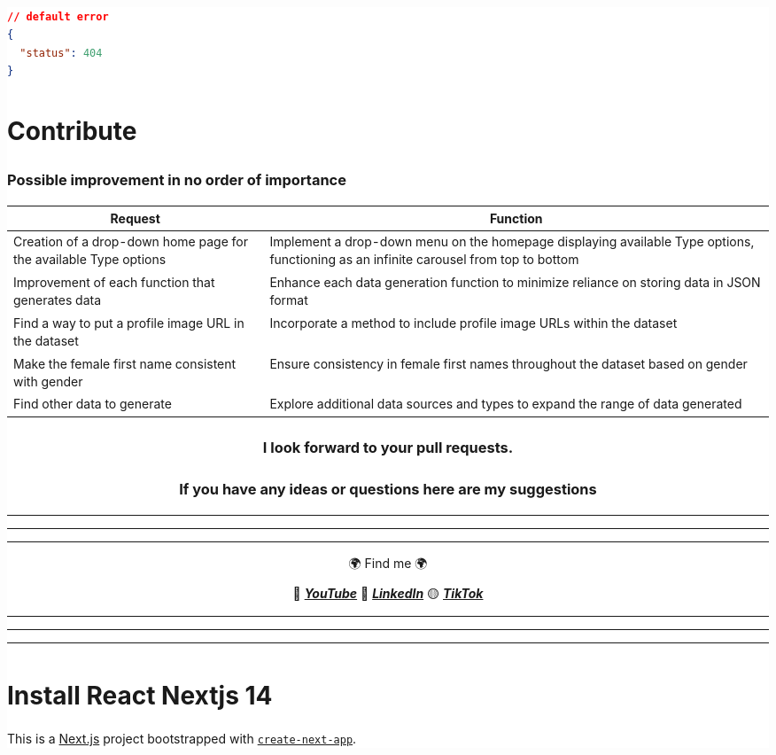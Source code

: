 ```json
// default error
{
  "status": 404
}
```

# Contribute

### Possible improvement in no order of importance

| Request                                                          | Function                                                                                                                             |
| ---------------------------------------------------------------- | ------------------------------------------------------------------------------------------------------------------------------------ |
| Creation of a drop-down home page for the available Type options | Implement a drop-down menu on the homepage displaying available Type options, functioning as an infinite carousel from top to bottom |
| Improvement of each function that generates data                 | Enhance each data generation function to minimize reliance on storing data in JSON format                                            |
| Find a way to put a profile image URL in the dataset             | Incorporate a method to include profile image URLs within the dataset                                                                |
| Make the female first name consistent with gender                | Ensure consistency in female first names throughout the dataset based on gender                                                      |
| Find other data to generate                                      | Explore additional data sources and types to expand the range of data generated                                                      |

<center>

### I look forward to your pull requests.

### If you have any ideas or questions here are my suggestions

---

---

---

🌍 Find me 🌍

🔴 **_[YouTube](https://www.youtube.com/channel/UCjLewh0Q_VY67axa5iG7wng)_**
🔵 **_[LinkedIn](www.linkedin.com/in/corneliusvincent)_**
🟡 **_[TikTok](https://www.tiktok.com/@rocketdata40?_t=8lz8MUcOSsy&_r=1)_**

</center>

---

---

---

# Install React Nextjs 14

This is a [Next.js](https://nextjs.org/) project bootstrapped with [`create-next-app`](https://github.com/vercel/next.js/tree/canary/packages/create-next-app).

